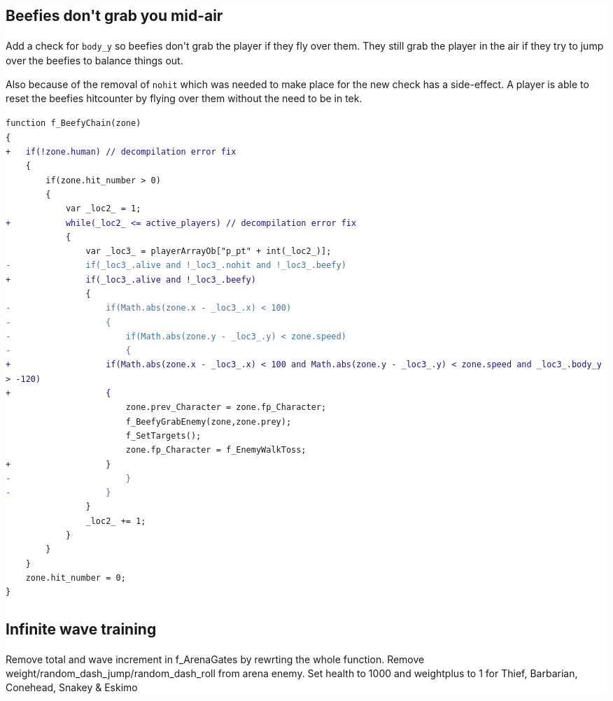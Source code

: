 ## Beefies don't grab you mid-air

Add a check for `body_y` so beefies don't grab the player if they fly over them.
They still grab the player in the air if they try to jump over the beefies to balance things out.

Also because of the removal of `nohit` which was needed to make place for the new check has a side-effect.
A player is able to reset the beefies hitcounter by flying over them without the need to be in tek.

```diff
function f_BeefyChain(zone)
{
+   if(!zone.human) // decompilation error fix
    {
        if(zone.hit_number > 0)
        {
            var _loc2_ = 1;
+           while(_loc2_ <= active_players) // decompilation error fix
            {
                var _loc3_ = playerArrayOb["p_pt" + int(_loc2_)];
-               if(_loc3_.alive and !_loc3_.nohit and !_loc3_.beefy)
+               if(_loc3_.alive and !_loc3_.beefy)
                {
-                   if(Math.abs(zone.x - _loc3_.x) < 100)
-                   {
-                       if(Math.abs(zone.y - _loc3_.y) < zone.speed)
-                       {
+                   if(Math.abs(zone.x - _loc3_.x) < 100 and Math.abs(zone.y - _loc3_.y) < zone.speed and _loc3_.body_y > -120)
+                   {
                        zone.prev_Character = zone.fp_Character;
                        f_BeefyGrabEnemy(zone,zone.prey);
                        f_SetTargets();
                        zone.fp_Character = f_EnemyWalkToss;
+                   }
-                       }
-                   }
                }
                _loc2_ += 1;
            }
        }
    }
    zone.hit_number = 0;
}
```

## Infinite wave training

Remove total and wave increment in f_ArenaGates by rewrting the whole function.
Remove weight/random_dash_jump/random_dash_roll from arena enemy.
Set health to 1000 and weightplus to 1 for Thief, Barbarian, Conehead, Snakey & Eskimo

